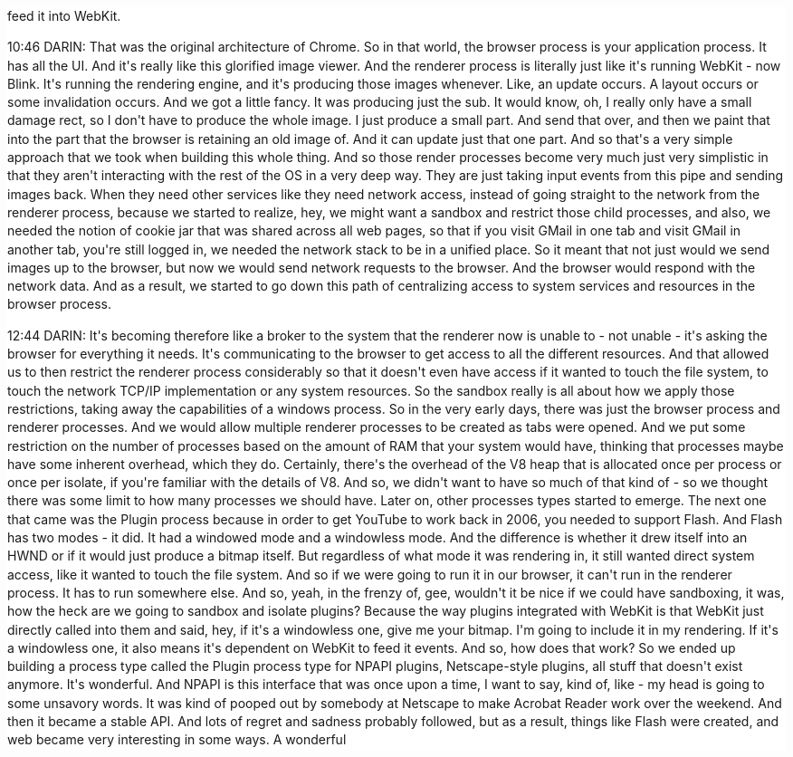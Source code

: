 feed it into WebKit.

10:46 DARIN: That was the original architecture of Chrome. So in that world,
the browser process is your application process. It has all the UI. And it's
really like this glorified image viewer. And the renderer process is literally
just like it's running WebKit - now Blink. It's running the rendering engine,
and it's producing those images whenever. Like, an update occurs. A layout
occurs or some invalidation occurs. And we got a little fancy. It was producing
just the sub. It would know, oh, I really only have a small damage rect, so I
don't have to produce the whole image. I just produce a small part. And send
that over, and then we paint that into the part that the browser is retaining
an old image of. And it can update just that one part. And so that's a very
simple approach that we took when building this whole thing. And so those
render processes become very much just very simplistic in that they aren't
interacting with the rest of the OS in a very deep way. They are just taking
input events from this pipe and sending images back. When they need other
services like they need network access, instead of going straight to the
network from the renderer process, because we started to realize, hey, we might
want a sandbox and restrict those child processes, and also, we needed the
notion of cookie jar that was shared across all web pages, so that if you visit
GMail in one tab and visit GMail in another tab, you're still logged in, we
needed the network stack to be in a unified place. So it meant that not just
would we send images up to the browser, but now we would send network requests
to the browser. And the browser would respond with the network data. And as a
result, we started to go down this path of centralizing access to system
services and resources in the browser process.

12:44 DARIN: It's becoming therefore like a broker to the system that the
renderer now is unable to - not unable - it's asking the browser for everything
it needs. It's communicating to the browser to get access to all the different
resources. And that allowed us to then restrict the renderer process
considerably so that it doesn't even have access if it wanted to touch the file
system, to touch the network TCP/IP implementation or any system resources. So
the sandbox really is all about how we apply those restrictions, taking away
the capabilities of a windows process. So in the very early days, there was
just the browser process and renderer processes. And we would allow multiple
renderer processes to be created as tabs were opened. And we put some
restriction on the number of processes based on the amount of RAM that your
system would have, thinking that processes maybe have some inherent overhead,
which they do. Certainly, there's the overhead of the V8 heap that is allocated
once per process or once per isolate, if you're familiar with the details of
V8. And so, we didn't want to have so much of that kind of - so we thought
there was some limit to how many processes we should have. Later on, other
processes types started to emerge. The next one that came was the Plugin
process because in order to get YouTube to work back in 2006, you needed to
support Flash. And Flash has two modes - it did. It had a windowed mode and a
windowless mode. And the difference is whether it drew itself into an HWND or
if it would just produce a bitmap itself. But regardless of what mode it was
rendering in, it still wanted direct system access, like it wanted to touch the
file system. And so if we were going to run it in our browser, it can't run in
the renderer process. It has to run somewhere else. And so, yeah, in the frenzy
of, gee, wouldn't it be nice if we could have sandboxing, it was, how the heck
are we going to sandbox and isolate plugins? Because the way plugins integrated
with WebKit is that WebKit just directly called into them and said, hey, if
it's a windowless one, give me your bitmap. I'm going to include it in my
rendering. If it's a windowless one, it also means it's dependent on WebKit to
feed it events. And so, how does that work? So we ended up building a process
type called the Plugin process type for NPAPI plugins, Netscape-style plugins,
all stuff that doesn't exist anymore. It's wonderful. And NPAPI is this
interface that was once upon a time, I want to say, kind of, like - my head is
going to some unsavory words. It was kind of pooped out by somebody at Netscape
to make Acrobat Reader work over the weekend. And then it became a stable API.
And lots of regret and sadness probably followed, but as a result, things like
Flash were created, and web became very interesting in some ways. A wonderful